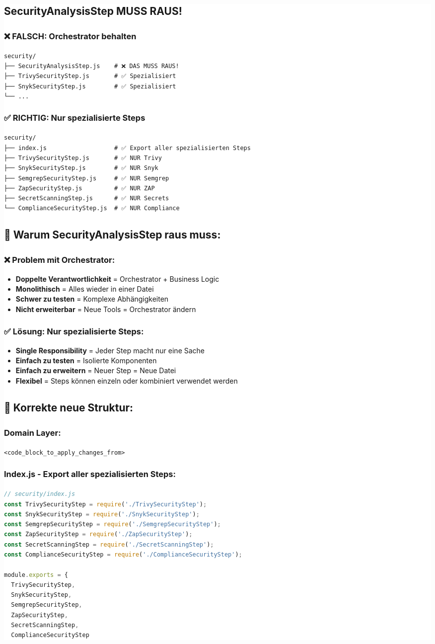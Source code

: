 ## **SecurityAnalysisStep MUSS RAUS!**

### **❌ FALSCH: Orchestrator behalten**
```
security/
├── SecurityAnalysisStep.js    # ❌ DAS MUSS RAUS!
├── TrivySecurityStep.js       # ✅ Spezialisiert
├── SnykSecurityStep.js        # ✅ Spezialisiert
└── ...
```

### **✅ RICHTIG: Nur spezialisierte Steps**
```
security/
├── index.js                   # ✅ Export aller spezialisierten Steps
├── TrivySecurityStep.js       # ✅ NUR Trivy
├── SnykSecurityStep.js        # ✅ NUR Snyk
├── SemgrepSecurityStep.js     # ✅ NUR Semgrep
├── ZapSecurityStep.js         # ✅ NUR ZAP
├── SecretScanningStep.js      # ✅ NUR Secrets
└── ComplianceSecurityStep.js  # ✅ NUR Compliance
```

## 🎯 **Warum SecurityAnalysisStep raus muss:**

### **❌ Problem mit Orchestrator:**
- **Doppelte Verantwortlichkeit** = Orchestrator + Business Logic
- **Monolithisch** = Alles wieder in einer Datei
- **Schwer zu testen** = Komplexe Abhängigkeiten
- **Nicht erweiterbar** = Neue Tools = Orchestrator ändern

### **✅ Lösung: Nur spezialisierte Steps:**
- **Single Responsibility** = Jeder Step macht nur eine Sache
- **Einfach zu testen** = Isolierte Komponenten
- **Einfach zu erweitern** = Neuer Step = Neue Datei
- **Flexibel** = Steps können einzeln oder kombiniert verwendet werden

## 📁 **Korrekte neue Struktur:**

### **Domain Layer:**
```
<code_block_to_apply_changes_from>
```

### **Index.js - Export aller spezialisierten Steps:**
```javascript
// security/index.js
const TrivySecurityStep = require('./TrivySecurityStep');
const SnykSecurityStep = require('./SnykSecurityStep');
const SemgrepSecurityStep = require('./SemgrepSecurityStep');
const ZapSecurityStep = require('./ZapSecurityStep');
const SecretScanningStep = require('./SecretScanningStep');
const ComplianceSecurityStep = require('./ComplianceSecurityStep');

module.exports = {
  TrivySecurityStep,
  SnykSecurityStep,
  SemgrepSecurityStep,
  ZapSecurityStep,
  SecretScanningStep,
  ComplianceSecurityStep
```